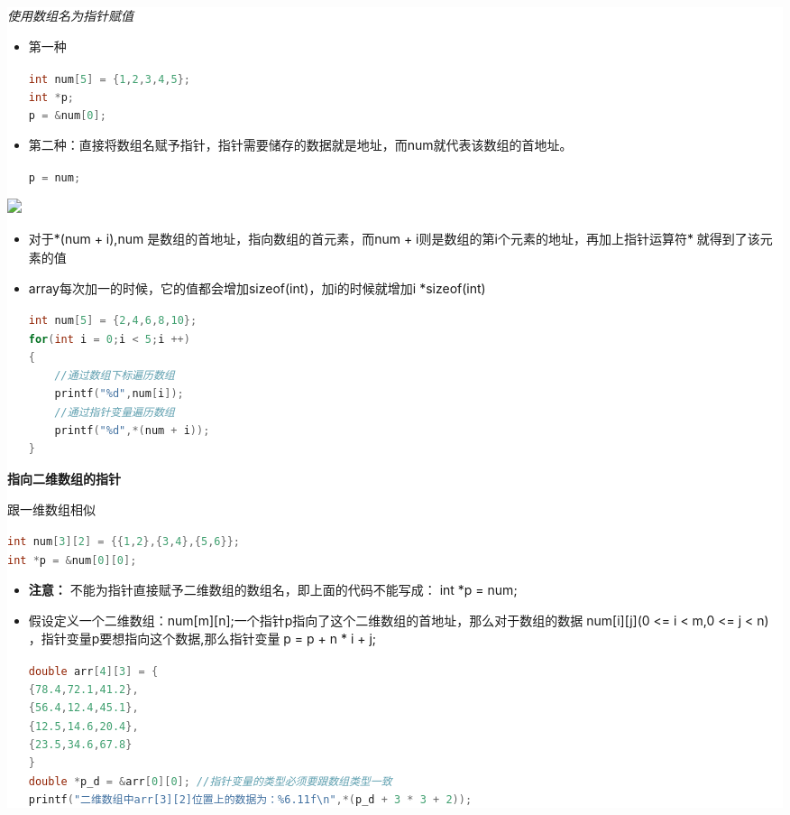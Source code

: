 _使用数组名为指针赋值_

+ 第一种
        
    ```java
    int num[5] = {1,2,3,4,5};
    int *p;
    p = &num[0];
  ```
  
+  第二种：直接将数组名赋予指针，指针需要储存的数据就是地址，而num就代表该数组的首地址。

    ```python
    p = num;
    ```

![]( https://github.com/qinjiahao666/Study-notes/blob/master/C/pictures/1.png )

+ 对于*(num + i),num 是数组的首地址，指向数组的首元素，而num + i则是数组的第i个元素的地址，再加上指针运算符* 就得到了该元素的值



+ array每次加一的时候，它的值都会增加sizeof(int)，加i的时候就增加i *sizeof(int)
  
    ```c
    int num[5] = {2,4,6,8,10};
    for(int i = 0;i < 5;i ++)
    {
        //通过数组下标遍历数组
        printf("%d",num[i]);
        //通过指针变量遍历数组
        printf("%d",*(num + i));
    }
    ```

**指向二维数组的指针**

跟一维数组相似

```c
int num[3][2] = {{1,2},{3,4},{5,6}};
int *p = &num[0][0];
```

+ **注意：** 不能为指针直接赋予二维数组的数组名，即上面的代码不能写成： int *p = num;

+ 假设定义一个二维数组：num[m][n];一个指针p指向了这个二维数组的首地址，那么对于数组的数据 num[i][j](0 <= i < m,0 <= j < n) ，指针变量p要想指向这个数据,那么指针变量 p = p + n * i + j;

    ```c
    double arr[4][3] = {
    {78.4,72.1,41.2},
    {56.4,12.4,45.1},
    {12.5,14.6,20.4},
    {23.5,34.6,67.8}
    }
    double *p_d = &arr[0][0]; //指针变量的类型必须要跟数组类型一致
    printf("二维数组中arr[3][2]位置上的数据为：%6.11f\n",*(p_d + 3 * 3 + 2));
    ```
